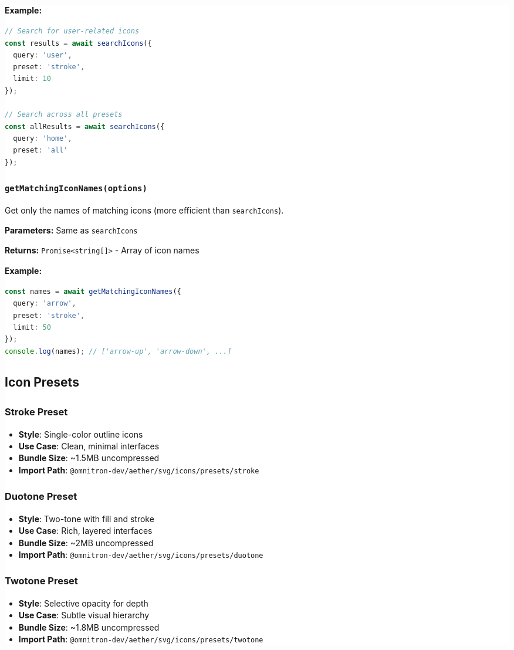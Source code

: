 **Example:**
```typescript
// Search for user-related icons
const results = await searchIcons({
  query: 'user',
  preset: 'stroke',
  limit: 10
});

// Search across all presets
const allResults = await searchIcons({
  query: 'home',
  preset: 'all'
});
```

### `getMatchingIconNames(options)`

Get only the names of matching icons (more efficient than `searchIcons`).

**Parameters:** Same as `searchIcons`

**Returns:** `Promise<string[]>` - Array of icon names

**Example:**
```typescript
const names = await getMatchingIconNames({
  query: 'arrow',
  preset: 'stroke',
  limit: 50
});
console.log(names); // ['arrow-up', 'arrow-down', ...]
```

## Icon Presets

### Stroke Preset
- **Style**: Single-color outline icons
- **Use Case**: Clean, minimal interfaces
- **Bundle Size**: ~1.5MB uncompressed
- **Import Path**: `@omnitron-dev/aether/svg/icons/presets/stroke`

### Duotone Preset
- **Style**: Two-tone with fill and stroke
- **Use Case**: Rich, layered interfaces
- **Bundle Size**: ~2MB uncompressed
- **Import Path**: `@omnitron-dev/aether/svg/icons/presets/duotone`

### Twotone Preset
- **Style**: Selective opacity for depth
- **Use Case**: Subtle visual hierarchy
- **Bundle Size**: ~1.8MB uncompressed
- **Import Path**: `@omnitron-dev/aether/svg/icons/presets/twotone`
